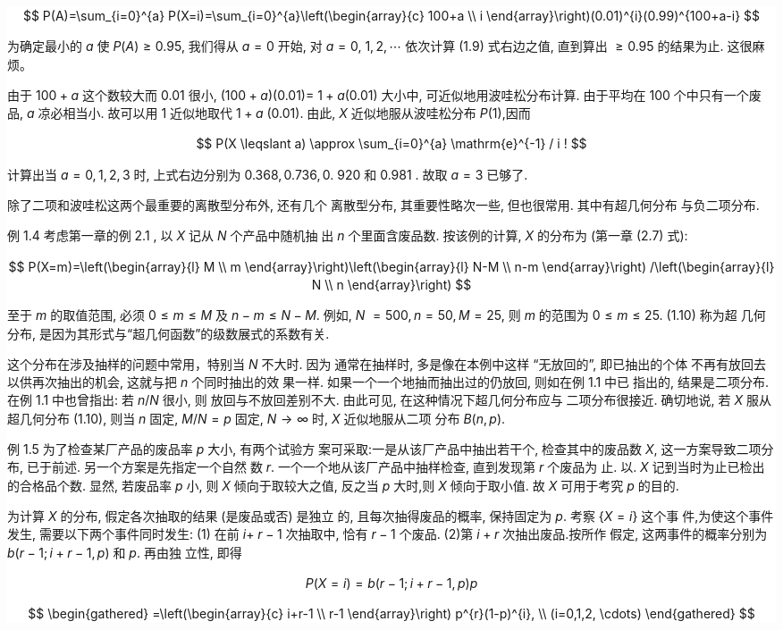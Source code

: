 $$
P(A)=\sum_{i=0}^{a} P(X=i)=\sum_{i=0}^{a}\left(\begin{array}{c}
100+a \\
i
\end{array}\right)(0.01)^{i}(0.99)^{100+a-i}
$$

为确定最小的 $a$ 使 $P(A) \geqslant 0.95$, 我们得从 $a=0$ 开始, 对 $a=0$, $1,2, \cdots$ 依次计算 (1.9) 式右边之值, 直到算出 $\geqslant 0.95$ 的结果为止. 这很麻烦。

由于 $100+a$ 这个数较大而 0.01 很小, $(100+a)(0.01)=$ $1+a(0.01)$ 大小中, 可近似地用波哇松分布计算. 由于平均在 100 个中只有一个废品, $a$ 凉必相当小. 故可以用 1 近似地取代 $1+a$ (0.01). 由此, $X$ 近似地服从波哇松分布 $P(1)$,因而

$$
P(X \leqslant a) \approx \sum_{i=0}^{a} \mathrm{e}^{-1} / i !
$$

计算出当 $a=0,1,2,3$ 时, 上式右边分别为 $0.368,0.736,0$. 920 和 0.981 . 故取 $a=3$ 已够了.

除了二项和波哇松这两个最重要的离散型分布外, 还有几个 离散型分布, 其重要性略次一些, 但也很常用. 其中有超几何分布 与负二项分布.

例 1.4 考虑第一章的例 2.1 , 以 $X$ 记从 $N$ 个产品中随机抽 出 $n$ 个里面含废品数. 按该例的计算, $X$ 的分布为 (第一章 (2.7) 式):

$$
P(X=m)=\left(\begin{array}{l}
M \\
m
\end{array}\right)\left(\begin{array}{l}
N-M \\
n-m
\end{array}\right) /\left(\begin{array}{l}
N \\
n
\end{array}\right)
$$

至于 $m$ 的取值范围, 必须 $0 \leqslant m \leqslant M$ 及 $n-m \leqslant N-M$. 例如, $N$ $=500, n=50, M=25$, 则 $m$ 的范围为 $0 \leqslant m \leqslant 25$. (1.10) 称为超 几何分布, 是因为其形式与“超几何函数”的级数展式的系数有关.

这个分布在涉及抽样的问题中常用，特别当 $N$ 不大时. 因为 通常在抽样时, 多是像在本例中这样 “无放回的”, 即已抽出的个体 不再有放回去以供再次抽出的机会, 这就与把 $n$ 个同时抽出的效 果一样. 如果一个一个地抽而抽出过的仍放回, 则如在例 1.1 中已 指出的, 结果是二项分布. 在例 1.1 中也曾指出: 若 $n / N$ 很小, 则 放回与不放回差别不大. 由此可见, 在这种情况下超几何分布应与 二项分布很接近. 确切地说, 若 $X$ 服从超几何分布 (1.10), 则当 $n$ 固定, $M / N=p$ 固定, $N \rightarrow \infty$ 时, $X$ 近似地服从二项 分布 $B(n, p)$.

例 1.5 为了检查某厂产品的废品率 $p$ 大小, 有两个试验方 案可采取:一是从该厂产品中抽出若干个, 检查其中的废品数 $X$, 这一方案导致二项分布, 已于前述. 另一个方案是先指定一个自然 数 $r$. 一个一个地从该厂产品中抽样检查, 直到发现第 $r$ 个废品为 止. 以. $X$ 记到当时为止已检出的合格品个数. 显然, 若废品率 $p$ 小, 则 $X$ 倾向于取较大之值, 反之当 $p$ 大时,则 $X$ 倾向于取小值. 故 $X$ 可用于考究 $p$ 的目的.

为计算 $X$ 的分布, 假定各次抽取的结果 (是废品或否) 是独立 的, 且每次抽得废品的概率, 保持固定为 $p$. 考察 $\{X=i\}$ 这个事 件,为使这个事件发生, 需要以下两个事件同时发生: (1) 在前 $i+$ $r-1$ 次抽取中, 恰有 $r-1$ 个废品. (2)第 $i+r$ 次抽出废品.按所作 假定, 这两事件的概率分别为 $b(r-1 ; i+r-1, p)$ 和 $p$. 再由独 立性, 即得

$$
P(X=i)=b(r-1 ; i+r-1, p) p
$$

$$
\begin{gathered}
=\left(\begin{array}{c}
i+r-1 \\
r-1
\end{array}\right) p^{r}(1-p)^{i}, \\
(i=0,1,2, \cdots)
\end{gathered}
$$

